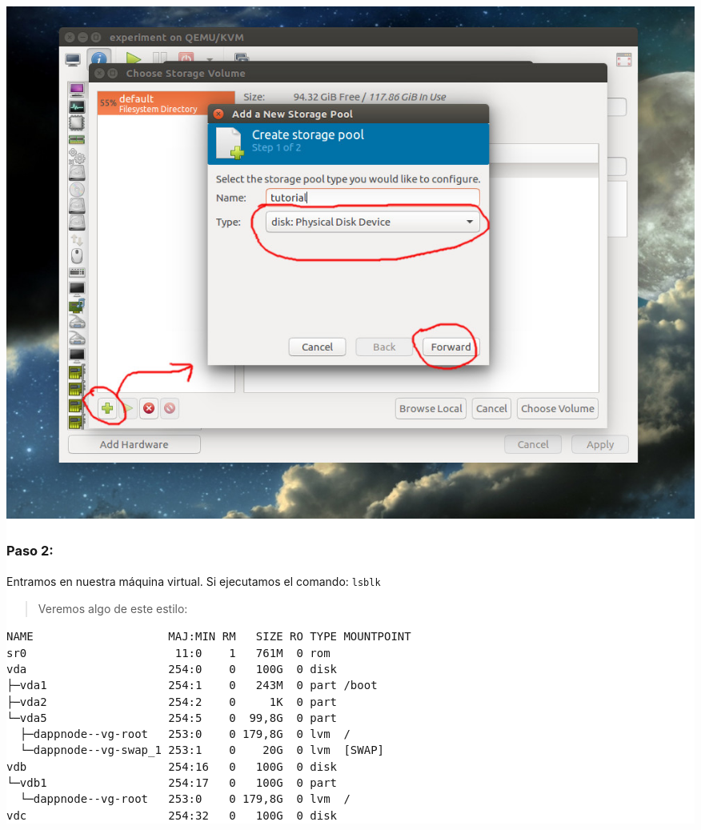 ![alt text](images/sistemas/createpool.jpg?raw=true "Añadir hardware a la máquina virtual")

### Paso 2:

Entramos en nuestra máquina virtual. Si ejecutamos el comando:
`lsblk`

>Veremos algo de este estilo:

<pre>
NAME                    MAJ:MIN RM   SIZE RO TYPE MOUNTPOINT
sr0                      11:0    1   761M  0 rom  
vda                     254:0    0   100G  0 disk 
├─vda1                  254:1    0   243M  0 part /boot
├─vda2                  254:2    0     1K  0 part 
└─vda5                  254:5    0  99,8G  0 part 
  ├─dappnode--vg-root   253:0    0 179,8G  0 lvm  /
  └─dappnode--vg-swap_1 253:1    0    20G  0 lvm  [SWAP]
vdb                     254:16   0   100G  0 disk 
└─vdb1                  254:17   0   100G  0 part 
  └─dappnode--vg-root   253:0    0 179,8G  0 lvm  /
vdc                     254:32   0   100G  0 disk
</pre>
